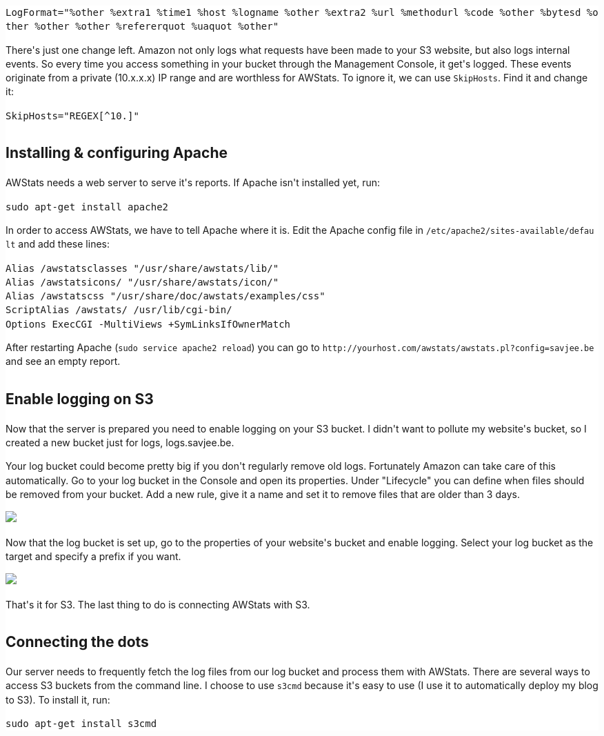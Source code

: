 <pre>LogFormat="%other %extra1 %time1 %host %logname %other %extra2 %url %methodurl %code %other %bytesd %other %other %other %refererquot %uaquot %other"</pre>

There's just one change left. Amazon not only logs what requests have been made to your S3 website, but also logs internal events. So every time you access something in your bucket through the Management Console, it get's logged. These events originate from a private (10.x.x.x) IP range and are worthless for AWStats. To ignore it, we can use ``SkipHosts``. Find it and change it:

<pre>SkipHosts="REGEX[^10.]"</pre>

## Installing & configuring Apache
AWStats needs a web server to serve it's reports. If Apache isn't installed yet, run:
<pre>sudo apt-get install apache2</pre>

In order to access AWStats, we have to tell Apache where it is. Edit the Apache config file in ``/etc/apache2/sites-available/default`` and add these lines:

<pre>
Alias /awstatsclasses "/usr/share/awstats/lib/"
Alias /awstatsicons/ "/usr/share/awstats/icon/"
Alias /awstatscss "/usr/share/doc/awstats/examples/css"
ScriptAlias /awstats/ /usr/lib/cgi-bin/
Options ExecCGI -MultiViews +SymLinksIfOwnerMatch
</pre>

After restarting Apache (``sudo service apache2 reload``) you can go to ``http://yourhost.com/awstats/awstats.pl?config=savjee.be`` and see an empty report.

## Enable logging on S3
Now that the server is prepared you need to enable logging on your S3 bucket. I didn't want to pollute my website's bucket, so I created a new bucket just for logs, logs.savjee.be.

Your log bucket could become pretty big if you don't regularly remove old logs. Fortunately Amazon can take care of this automatically. Go to your log bucket in the Console and open its properties. Under "Lifecycle" you can define when files should be removed from your bucket. Add a new rule, give it a name and set it to remove files that are older than 3 days.

![](/uploads/awstats-s3/lifecycle-rule.png)

Now that the log bucket is set up, go to the properties of your website's bucket and enable logging. Select your log bucket as the target and specify a prefix if you want.

![](/uploads/awstats-s3/logging.png)

That's it for S3. The last thing to do is connecting AWStats with S3.

## Connecting the dots
Our server needs to frequently fetch the log files from our log bucket and process them with AWStats. There are several ways to access S3 buckets from the command line. I choose to use ``s3cmd`` because it's easy to use (I use it to automatically deploy my blog to S3). To install it, run:

<pre>sudo apt-get install s3cmd</pre>
